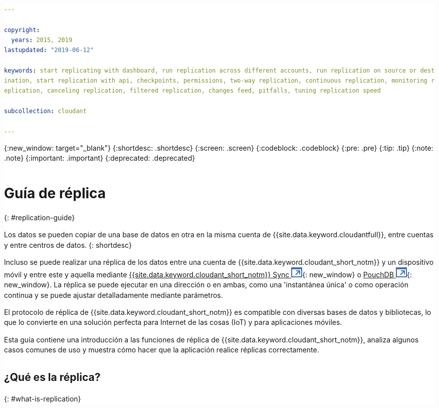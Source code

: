 ```yaml
---

copyright:
  years: 2015, 2019
lastupdated: "2019-06-12"

keywords: start replicating with dashboard, run replication across different accounts, run replication on source or destination, start replication with api, checkpoints, permissions, two-way replication, continuous replication, monitoring replication, canceling replication, filtered replication, changes feed, pitfalls, tuning replication speed

subcollection: cloudant

---
```


{:new_window: target="_blank"}
{:shortdesc: .shortdesc}
{:screen: .screen}
{:codeblock: .codeblock}
{:pre: .pre}
{:tip: .tip}
{:note: .note}
{:important: .important}
{:deprecated: .deprecated}



# Guía de réplica
{: #replication-guide}

Los datos se pueden copiar de una base de datos en otra en la misma cuenta de {{site.data.keyword.cloudantfull}}, entre cuentas y entre centros de datos.
{: shortdesc}

Incluso se puede realizar una réplica de los datos entre una cuenta de {{site.data.keyword.cloudant_short_notm}} y un dispositivo móvil y entre este y aquella mediante [{{site.data.keyword.cloudant_short_notm}} Sync ![Icono de enlace externo](../images/launch-glyph.svg "Icono de enlace externo")](https://cloudant.com/product/cloudant-features/sync/){: new_window}
o [PouchDB ![Icono de enlace externo](../images/launch-glyph.svg "Icono de enlace externo")](http://pouchdb.com/){: new_window}.
La réplica se puede ejecutar en una dirección o en ambas, como una 'instantánea única' o como operación continua y se puede ajustar detalladamente mediante parámetros.

El protocolo de réplica de {{site.data.keyword.cloudant_short_notm}} es compatible con diversas bases de datos y bibliotecas, lo que lo convierte en una solución perfecta para Internet de las cosas (IoT) y para aplicaciones móviles.

Esta guía contiene una introducción a las funciones de réplica de {{site.data.keyword.cloudant_short_notm}}, analiza algunos casos comunes de uso y muestra cómo hacer que la aplicación realice réplicas correctamente.

## ¿Qué es la réplica?
{: #what-is-replication}
